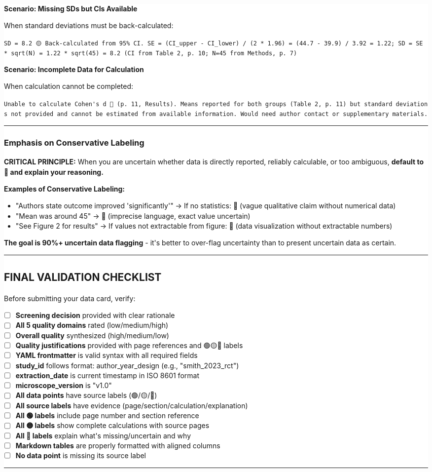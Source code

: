 **Scenario: Missing SDs but CIs Available**

When standard deviations must be back-calculated:

```
SD = 8.2 🟡 Back-calculated from 95% CI. SE = (CI_upper - CI_lower) / (2 * 1.96) = (44.7 - 39.9) / 3.92 = 1.22; SD = SE * sqrt(N) = 1.22 * sqrt(45) = 8.2 (CI from Table 2, p. 10; N=45 from Methods, p. 7)
```

**Scenario: Incomplete Data for Calculation**

When calculation cannot be completed:

```
Unable to calculate Cohen's d 🔴 (p. 11, Results). Means reported for both groups (Table 2, p. 11) but standard deviations not provided and cannot be estimated from available information. Would need author contact or supplementary materials.
```

---

### Emphasis on Conservative Labeling

**CRITICAL PRINCIPLE:** When you are uncertain whether data is directly reported, reliably calculable, or too ambiguous, **default to 🔴 and explain your reasoning.**

**Examples of Conservative Labeling:**

- "Authors state outcome improved 'significantly'" → If no statistics: 🔴 (vague qualitative claim without numerical data)
- "Mean was around 45" → 🔴 (imprecise language, exact value uncertain)
- "See Figure 2 for results" → If values not extractable from figure: 🔴 (data visualization without extractable numbers)

**The goal is 90%+ uncertain data flagging** - it's better to over-flag uncertainty than to present uncertain data as certain.

---

## FINAL VALIDATION CHECKLIST

Before submitting your data card, verify:

- [ ] **Screening decision** provided with clear rationale
- [ ] **All 5 quality domains** rated (low/medium/high)
- [ ] **Overall quality** synthesized (high/medium/low)
- [ ] **Quality justifications** provided with page references and 🟢🟡🔴 labels
- [ ] **YAML frontmatter** is valid syntax with all required fields
- [ ] **study_id** follows format: author_year_design (e.g., "smith_2023_rct")
- [ ] **extraction_date** is current timestamp in ISO 8601 format
- [ ] **microscope_version** is "v1.0"
- [ ] **All data points** have source labels (🟢/🟡/🔴)
- [ ] **All source labels** have evidence (page/section/calculation/explanation)
- [ ] **All 🟢 labels** include page number and section reference
- [ ] **All 🟡 labels** show complete calculations with source pages
- [ ] **All 🔴 labels** explain what's missing/uncertain and why
- [ ] **Markdown tables** are properly formatted with aligned columns
- [ ] **No data point** is missing its source label

---